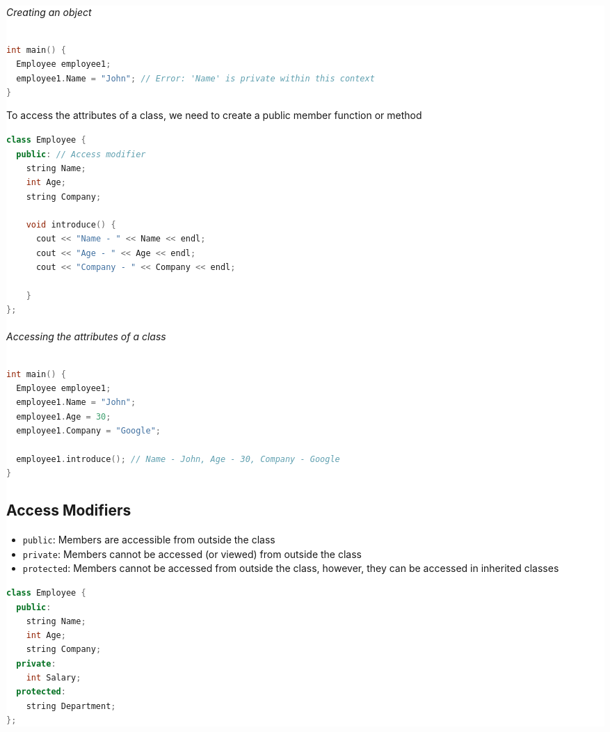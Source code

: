 ###### Creating an object

```cpp
int main() {
  Employee employee1;
  employee1.Name = "John"; // Error: 'Name' is private within this context
}
```

To access the attributes of a class, we need to create a public member function or method

```cpp
class Employee {
  public: // Access modifier
    string Name;
    int Age;
    string Company;

    void introduce() {
      cout << "Name - " << Name << endl;
      cout << "Age - " << Age << endl;
      cout << "Company - " << Company << endl;

    }
};
```

###### Accessing the attributes of a class

```cpp
int main() {
  Employee employee1;
  employee1.Name = "John";
  employee1.Age = 30;
  employee1.Company = "Google";

  employee1.introduce(); // Name - John, Age - 30, Company - Google
}
```

## Access Modifiers

- `public`: Members are accessible from outside the class
- `private`: Members cannot be accessed (or viewed) from outside the class
- `protected`: Members cannot be accessed from outside the class, however, they can be accessed in inherited classes

```cpp
class Employee {
  public:
    string Name;
    int Age;
    string Company;
  private:
    int Salary;
  protected:
    string Department;
};
```
